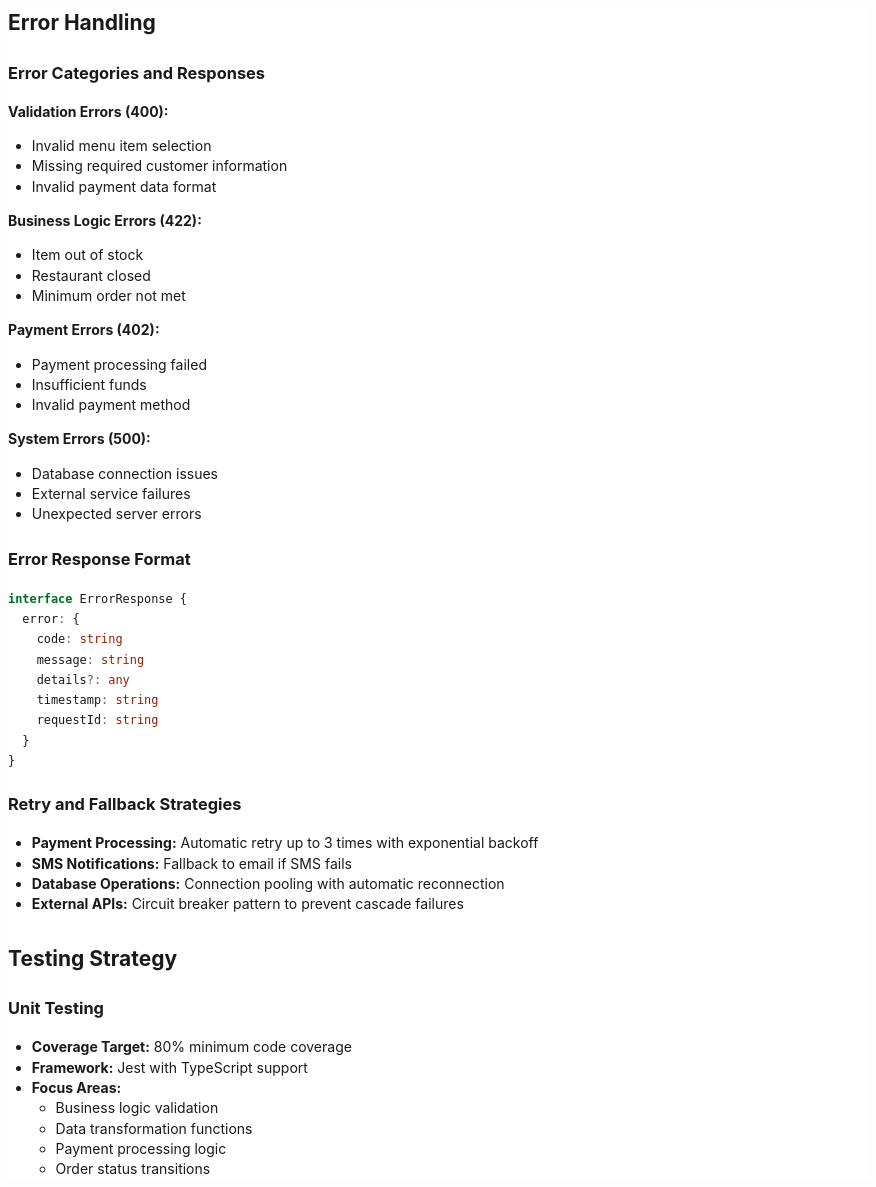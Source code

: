 ## Error Handling

### Error Categories and Responses

**Validation Errors (400):**
- Invalid menu item selection
- Missing required customer information
- Invalid payment data format

**Business Logic Errors (422):**
- Item out of stock
- Restaurant closed
- Minimum order not met

**Payment Errors (402):**
- Payment processing failed
- Insufficient funds
- Invalid payment method

**System Errors (500):**
- Database connection issues
- External service failures
- Unexpected server errors

### Error Response Format

```typescript
interface ErrorResponse {
  error: {
    code: string
    message: string
    details?: any
    timestamp: string
    requestId: string
  }
}
```

### Retry and Fallback Strategies

- **Payment Processing:** Automatic retry up to 3 times with exponential backoff
- **SMS Notifications:** Fallback to email if SMS fails
- **Database Operations:** Connection pooling with automatic reconnection
- **External APIs:** Circuit breaker pattern to prevent cascade failures

## Testing Strategy

### Unit Testing
- **Coverage Target:** 80% minimum code coverage
- **Framework:** Jest with TypeScript support
- **Focus Areas:**
  - Business logic validation
  - Data transformation functions
  - Payment processing logic
  - Order status transitions
